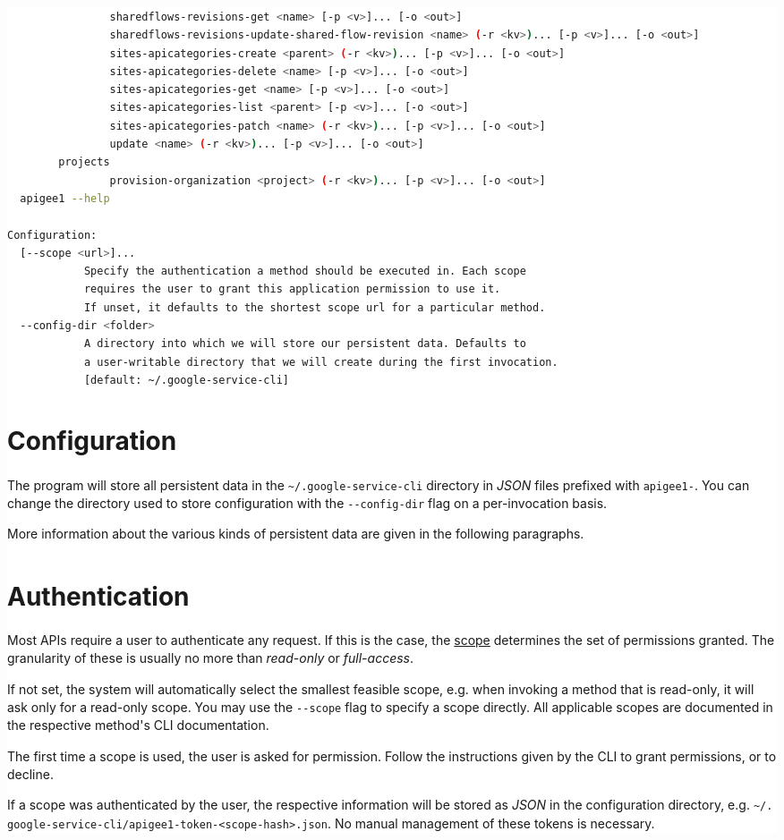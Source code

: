 ```bash
                sharedflows-revisions-get <name> [-p <v>]... [-o <out>]
                sharedflows-revisions-update-shared-flow-revision <name> (-r <kv>)... [-p <v>]... [-o <out>]
                sites-apicategories-create <parent> (-r <kv>)... [-p <v>]... [-o <out>]
                sites-apicategories-delete <name> [-p <v>]... [-o <out>]
                sites-apicategories-get <name> [-p <v>]... [-o <out>]
                sites-apicategories-list <parent> [-p <v>]... [-o <out>]
                sites-apicategories-patch <name> (-r <kv>)... [-p <v>]... [-o <out>]
                update <name> (-r <kv>)... [-p <v>]... [-o <out>]
        projects
                provision-organization <project> (-r <kv>)... [-p <v>]... [-o <out>]
  apigee1 --help

Configuration:
  [--scope <url>]...
            Specify the authentication a method should be executed in. Each scope
            requires the user to grant this application permission to use it.
            If unset, it defaults to the shortest scope url for a particular method.
  --config-dir <folder>
            A directory into which we will store our persistent data. Defaults to
            a user-writable directory that we will create during the first invocation.
            [default: ~/.google-service-cli]

```

# Configuration

The program will store all persistent data in the `~/.google-service-cli` directory in *JSON* files prefixed with `apigee1-`.  You can change the directory used to store configuration with the `--config-dir` flag on a per-invocation basis.

More information about the various kinds of persistent data are given in the following paragraphs.

# Authentication

Most APIs require a user to authenticate any request. If this is the case, the [scope][scopes] determines the 
set of permissions granted. The granularity of these is usually no more than *read-only* or *full-access*.

If not set, the system will automatically select the smallest feasible scope, e.g. when invoking a
method that is read-only, it will ask only for a read-only scope. 
You may use the `--scope` flag to specify a scope directly. 
All applicable scopes are documented in the respective method's CLI documentation.

The first time a scope is used, the user is asked for permission. Follow the instructions given 
by the CLI to grant permissions, or to decline.

If a scope was authenticated by the user, the respective information will be stored as *JSON* in the configuration
directory, e.g. `~/.google-service-cli/apigee1-token-<scope-hash>.json`. No manual management of these tokens
is necessary.


[scopes]: https://developers.google.com/+/api/oauth#scopes
[revoke-access]: http://webapps.stackexchange.com/a/30849
[google-dev-console]: https://console.developers.google.com/
[google-project-new]: https://developers.google.com/console/help/new/